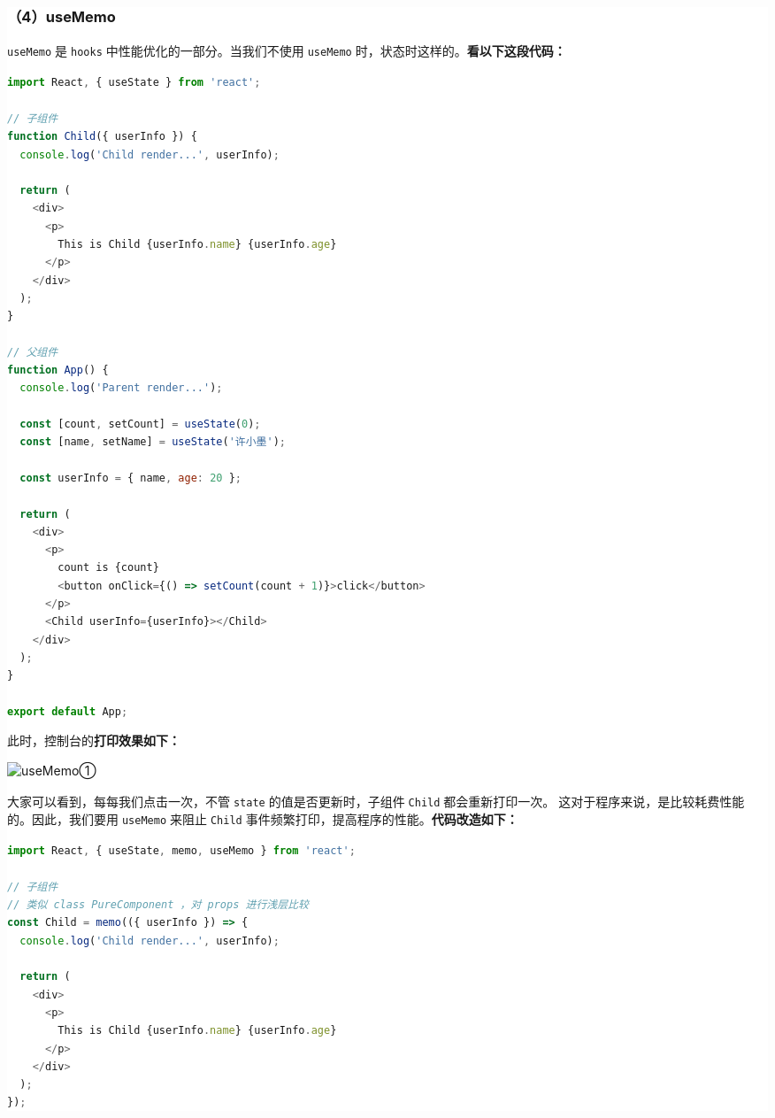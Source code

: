 ### （4）useMemo

`useMemo` 是 `hooks` 中性能优化的一部分。当我们不使用 `useMemo` 时，状态时这样的。**看以下这段代码：**

```js
import React, { useState } from 'react';

// 子组件
function Child({ userInfo }) {
  console.log('Child render...', userInfo);

  return (
    <div>
      <p>
        This is Child {userInfo.name} {userInfo.age}
      </p>
    </div>
  );
}

// 父组件
function App() {
  console.log('Parent render...');

  const [count, setCount] = useState(0);
  const [name, setName] = useState('许小墨');

  const userInfo = { name, age: 20 };

  return (
    <div>
      <p>
        count is {count}
        <button onClick={() => setCount(count + 1)}>click</button>
      </p>
      <Child userInfo={userInfo}></Child>
    </div>
  );
}

export default App;
```

此时，控制台的**打印效果如下：**

![useMemo①](https://mondaylab-1309616765.cos.ap-shanghai.myqcloud.com/images/202305270707996.gif)

大家可以看到，每每我们点击一次，不管 `state` 的值是否更新时，子组件 `Child` 都会重新打印一次。 这对于程序来说，是比较耗费性能的。因此，我们要用 `useMemo` 来阻止 `Child` 事件频繁打印，提高程序的性能。**代码改造如下：**

```js
import React, { useState, memo, useMemo } from 'react';

// 子组件
// 类似 class PureComponent ，对 props 进行浅层比较
const Child = memo(({ userInfo }) => {
  console.log('Child render...', userInfo);

  return (
    <div>
      <p>
        This is Child {userInfo.name} {userInfo.age}
      </p>
    </div>
  );
});
```